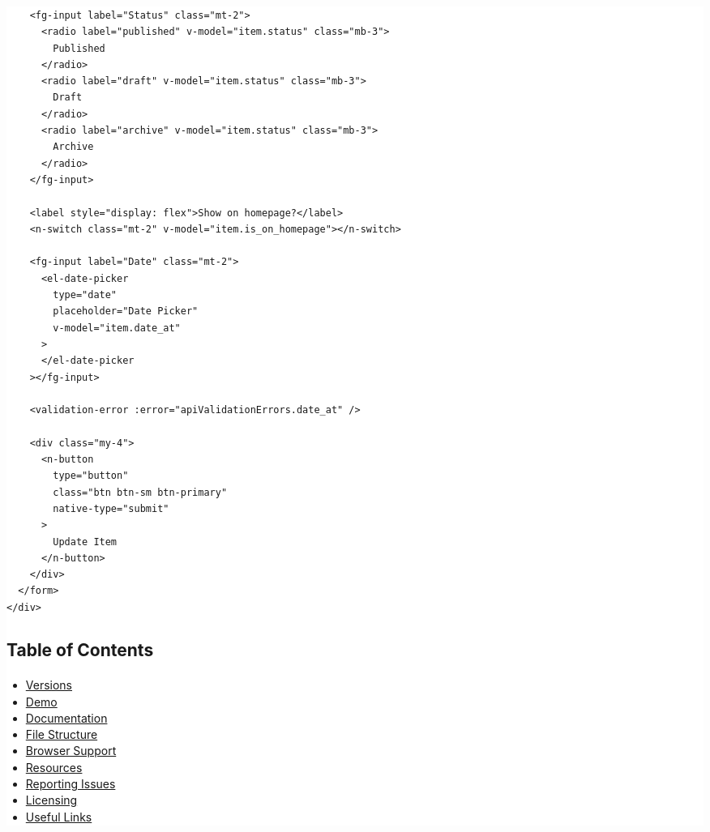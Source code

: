 ```
    <fg-input label="Status" class="mt-2">
      <radio label="published" v-model="item.status" class="mb-3">
        Published
      </radio>
      <radio label="draft" v-model="item.status" class="mb-3">
        Draft
      </radio>
      <radio label="archive" v-model="item.status" class="mb-3">
        Archive
      </radio>
    </fg-input>

    <label style="display: flex">Show on homepage?</label>
    <n-switch class="mt-2" v-model="item.is_on_homepage"></n-switch>

    <fg-input label="Date" class="mt-2">
      <el-date-picker
        type="date"
        placeholder="Date Picker"
        v-model="item.date_at"
      >
      </el-date-picker
    ></fg-input>

    <validation-error :error="apiValidationErrors.date_at" />

    <div class="my-4">
      <n-button
        type="button"
        class="btn btn-sm btn-primary"
        native-type="submit"
      >
        Update Item
      </n-button>
    </div>
  </form>
</div>
```

## Table of Contents

- [Versions](#versions)
- [Demo](#demo)
- [Documentation](#documentation)
- [File Structure](#file-structure)
- [Browser Support](#browser-support)
- [Resources](#resources)
- [Reporting Issues](#reporting-issues)
- [Licensing](#licensing)
- [Useful Links](#useful-links)
